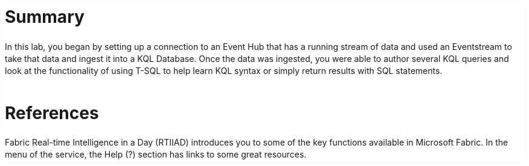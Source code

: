 # Summary

In this lab, you began by setting up a connection to an Event Hub that
has a running stream of data and used an Eventstream to take that data
and ingest it into a KQL Database. Once the data was ingested, you were
able to author several KQL queries and look at the functionality of
using T-SQL to help learn KQL syntax or simply return results with SQL
statements.

# References

Fabric Real-time Intelligence in a Day (RTIIAD) introduces you to some of the key functions available in Microsoft Fabric. In the menu of the service, the Help (?) section has links to some great resources.
